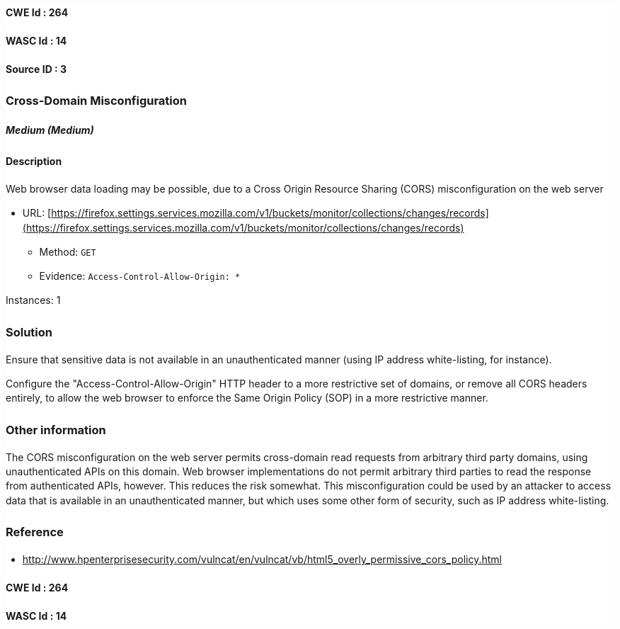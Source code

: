   
#### CWE Id : 264
  
#### WASC Id : 14
  
#### Source ID : 3

  
  
  
  
### Cross-Domain Misconfiguration
##### Medium (Medium)
  
  
  
  
#### Description
<p>Web browser data loading may be possible, due to a Cross Origin Resource Sharing (CORS) misconfiguration on the web server</p>
  
  
  
* URL: [https://firefox.settings.services.mozilla.com/v1/buckets/monitor/collections/changes/records](https://firefox.settings.services.mozilla.com/v1/buckets/monitor/collections/changes/records)
  
  
  * Method: `GET`
  
  
  * Evidence: `Access-Control-Allow-Origin: *`
  
  
  
  
Instances: 1
  
### Solution
<p>Ensure that sensitive data is not available in an unauthenticated manner (using IP address white-listing, for instance).</p><p>Configure the "Access-Control-Allow-Origin" HTTP header to a more restrictive set of domains, or remove all CORS headers entirely, to allow the web browser to enforce the Same Origin Policy (SOP) in a more restrictive manner.</p>
  
### Other information
<p>The CORS misconfiguration on the web server permits cross-domain read requests from arbitrary third party domains, using unauthenticated APIs on this domain. Web browser implementations do not permit arbitrary third parties to read the response from authenticated APIs, however. This reduces the risk somewhat. This misconfiguration could be used by an attacker to access data that is available in an unauthenticated manner, but which uses some other form of security, such as IP address white-listing.</p>
  
### Reference
* http://www.hpenterprisesecurity.com/vulncat/en/vulncat/vb/html5_overly_permissive_cors_policy.html

  
#### CWE Id : 264
  
#### WASC Id : 14
  